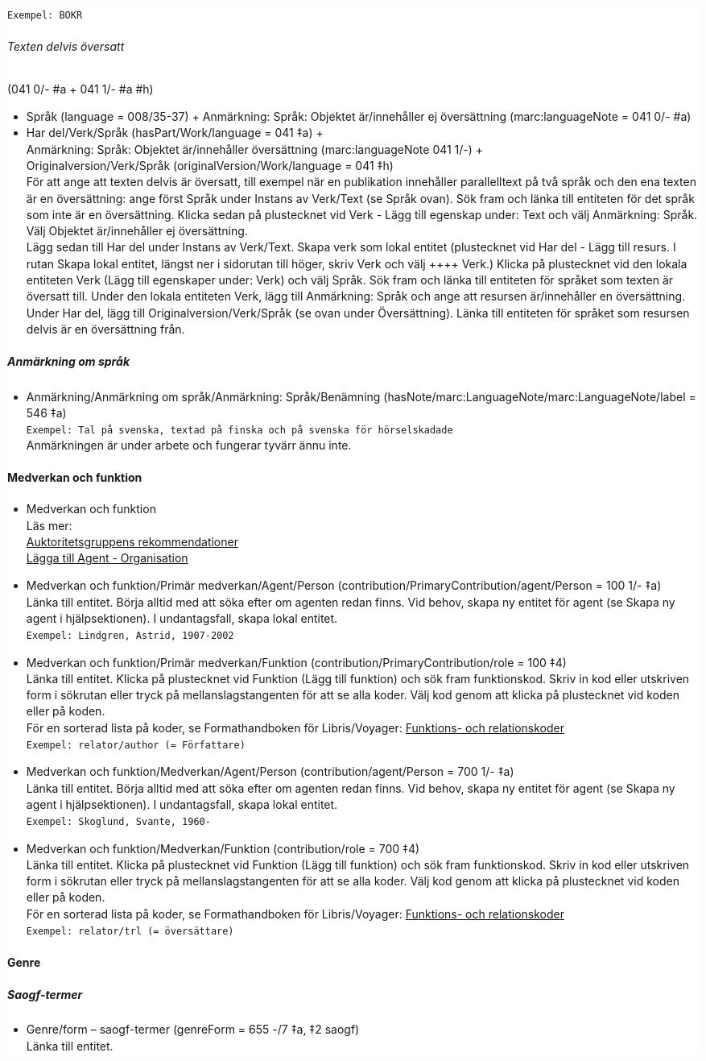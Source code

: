   ```Exempel: BOKR```
###### Texten delvis översatt  
(041 0/- #a + 041 1/- #a #h)  
* Språk (language = 008/35-37) +
   Anmärkning: Språk: Objektet är/innehåller ej översättning (marc:languageNote = 041 0/- #a)   
* Har del/Verk/Språk (hasPart/Work/language = 041 ‡a) +  
  Anmärkning: Språk: Objektet är/innehåller översättning (marc:languageNote 041 1/-) +  
  Originalversion/Verk/Språk (originalVersion/Work/language = 041 ‡h)  
  För att ange att texten delvis är översatt, till exempel när en publikation innehåller parallelltext på två språk och den ena texten är en översättning: ange först Språk under Instans av Verk/Text (se Språk ovan). Sök fram och länka till entiteten för det språk som inte är en översättning. Klicka sedan på plustecknet vid Verk - Lägg till egenskap under: Text och välj Anmärkning: Språk. Välj Objektet är/innehåller ej översättning.   
 Lägg sedan till Har del under Instans av Verk/Text. Skapa verk som lokal entitet (plustecknet vid Har del - Lägg till resurs. I rutan Skapa lokal entitet, längst ner i sidorutan till höger, skriv Verk och välj ++++ Verk.) Klicka på plustecknet vid den lokala entiteten Verk (Lägg till egenskaper under: Verk) och välj Språk. Sök fram och länka till entiteten för språket som texten är översatt till. Under den lokala entiteten Verk, lägg till Anmärkning: Språk och ange att resursen är/innehåller en översättning. Under Har del, lägg till Originalversion/Verk/Språk (se ovan under Översättning). Länka till entiteten för språket som resursen delvis är en översättning från.  
  
##### Anmärkning om språk    
* Anmärkning/Anmärkning om språk/Anmärkning: Språk/Benämning (hasNote/marc:LanguageNote/marc:LanguageNote/label = 546 ‡a)  
  ```Exempel: Tal på svenska, textad på finska och på svenska för hörselskadade```  
  Anmärkningen är under arbete och fungerar tyvärr ännu inte.  
  
#### Medverkan och funktion  
* Medverkan och funktion  
  Läs mer:  
  [Auktoritetsgruppens rekommendationer](https://kundo.se/org/librisxl/d/kbs-auktoritetsgrupp-informerar-jraz/)   
  [Lägga till Agent - Organisation](https://libris.kb.se/katalogisering/help/workflow-agent-org-instance)  
  
* Medverkan och funktion/Primär medverkan/Agent/Person (contribution/PrimaryContribution/agent/Person = 100 1/- ‡a)  
  Länka till entitet. Börja alltid med att söka efter om agenten redan finns. Vid behov, skapa ny entitet för agent (se Skapa ny agent i hjälpsektionen). I undantagsfall, skapa lokal entitet.   
 ```Exempel: Lindgren, Astrid, 1907-2002```
* Medverkan och funktion/Primär medverkan/Funktion (contribution/PrimaryContribution/role = 100 ‡4)  
  Länka till entitet. Klicka på plustecknet vid Funktion (Lägg till funktion) och sök fram funktionskod. Skriv in kod eller utskriven form i sökrutan eller tryck på mellanslagstangenten för att se alla koder. Välj kod genom att klicka på plustecknet vid koden eller på koden.    
För en sorterad lista på koder, se Formathandboken för Libris/Voyager: [Funktions- och relationskoder](http://www.kb.se/katalogisering/Formathandboken/Funktionskoder/)  
  ```Exempel: relator/author (= Författare)```
  
* Medverkan och funktion/Medverkan/Agent/Person (contribution/agent/Person = 700 1/- ‡a)  
  Länka till entitet. Börja alltid med att söka efter om agenten redan finns. Vid behov, skapa ny entitet för agent (se Skapa ny agent i hjälpsektionen). I undantagsfall, skapa lokal entitet.   
  ```Exempel: Skoglund, Svante, 1960-```  
* Medverkan och funktion/Medverkan/Funktion (contribution/role = 700 ‡4)  
  Länka till entitet. Klicka på plustecknet vid Funktion (Lägg till funktion) och sök fram funktionskod. Skriv in kod eller utskriven form i sökrutan eller tryck på mellanslagstangenten för att se alla koder. Välj kod genom att klicka på plustecknet vid koden eller på koden.    
För en sorterad lista på koder, se Formathandboken för Libris/Voyager: [Funktions- och relationskoder](http://www.kb.se/katalogisering/Formathandboken/Funktionskoder/)    
  ```Exempel: relator/trl (= översättare)```  
  
#### Genre 
##### Saogf-termer  
* Genre/form – saogf-termer (genreForm = 655 -/7 ‡a, ‡2 saogf)  
  Länka till entitet.  
  ```